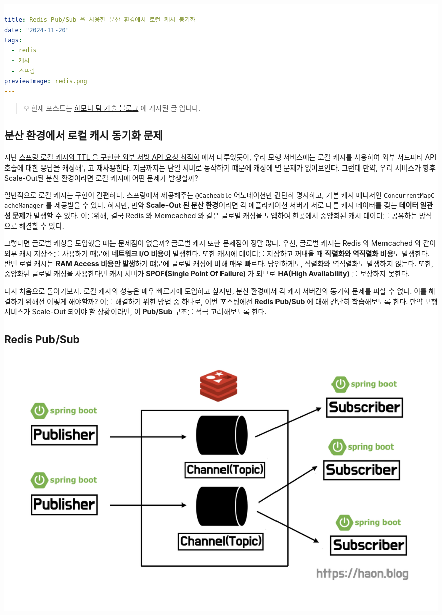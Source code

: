 ```yaml
---
title: Redis Pub/Sub 을 사용한 분산 환경에서 로컬 캐시 동기화
date: "2024-11-20"
tags:
  - redis
  - 캐시
  - 스프링
previewImage: redis.png
---
```


> 💡 현재 포스트는 [하모니 팀 기술 블로그](https://kakaotech-harmony.netlify.app/backend/redis-pub-sub-local-cache-synchornization/) 에 게시된 글 입니다.

## 분산 환경에서 로컬 캐시 동기화 문제

지난 [스프링 로컬 캐시와 TTL 을 구현한 외부 서빙 API 요청 최적화](https://kakaotech-harmony.netlify.app/backend/local-cache-custom/) 에서 다루었듯이, 우리 모행 서비스에는 로컬 캐시를 사용하여 외부 서드파티 API 호출에 대한 응답을 캐싱해두고 재사용한다. 지금까지는 단일 서버로 동작하기 떄문에 캐싱에 별 문제가 없어보인다. 그런데 만약, 우리 서비스가 향후 Scale-Out된 분산 환경이라면 로컬 캐시에 어떤 문제가 발생할까?

일반적으로 로컬 캐시는 구현이 간편하다. 스프링에서 제공해주는 `@Cacheable` 어노테이션만 간단히 명시하고, 기본 캐시 매니저인 `ConcurrentMapCacheManager` 를 제공받을 수 있다. 하지만, 만약 **Scale-Out 된 분산 환경**이라면 각 애플리케이션 서버가 서로 다른 캐시 데이터를 갖는 **데이터 일관성 문제**가 발생할 수 있다. 이를위해, 결국 Redis 와 Memcached 와 같은 글로벌 캐싱을 도입하여 한곳에서 중앙회된 캐시 데이터를 공유하는 방식으로 해결할 수 있다.

그렇다면 글로벌 캐싱을 도입했을 때는 문제점이 없을까? 글로벌 캐시 또한 문제점이 정말 많다. 우선, 글로벌 캐시는 Redis 와 Memcached 와 같이 외부 캐시 저장소를 사용하기 때문에 **네트워크 I/O 비용**이 발생한다. 또한 캐시에 데이터를 저장하고 꺼내올 때 **직렬화와 역직렬화 비용**도 발생한다. 반면 로컬 캐시는 **RAM Access 비용만 발생**하기 떄문에 글로벌 캐싱에 비해 매우 빠르다. 당연하게도, 직렬화와 역직렬화도 발생하지 않는다. 또한, 중앙화된 글로벌 캐싱을 사용한다면 캐시 서버가 **SPOF(Single Point Of Failure)** 가 되므로 **HA(High Availability)** 를 보장하지 못한다.

다시 처음으로 돌아가보자. 로컬 캐시의 성능은 매우 빠르기에 도입하고 싶지만, 분산 환경에서 각 캐시 서버간의 동기화 문제를 피할 수 없다. 이를 해결하기 위해선 어떻게 해야할까? 이를 해결하기 위한 방법 중 하나로, 이번 포스팅에선 **Redis Pub/Sub** 에 대해 간단히 학습해보도록 한다. 만약 모행 서비스가 Scale-Out 되어야 할 상황이라면, 이 **Pub/Sub** 구조를 적극 고려해보도록 한다.

## Redis Pub/Sub

![alt text](image.png)
